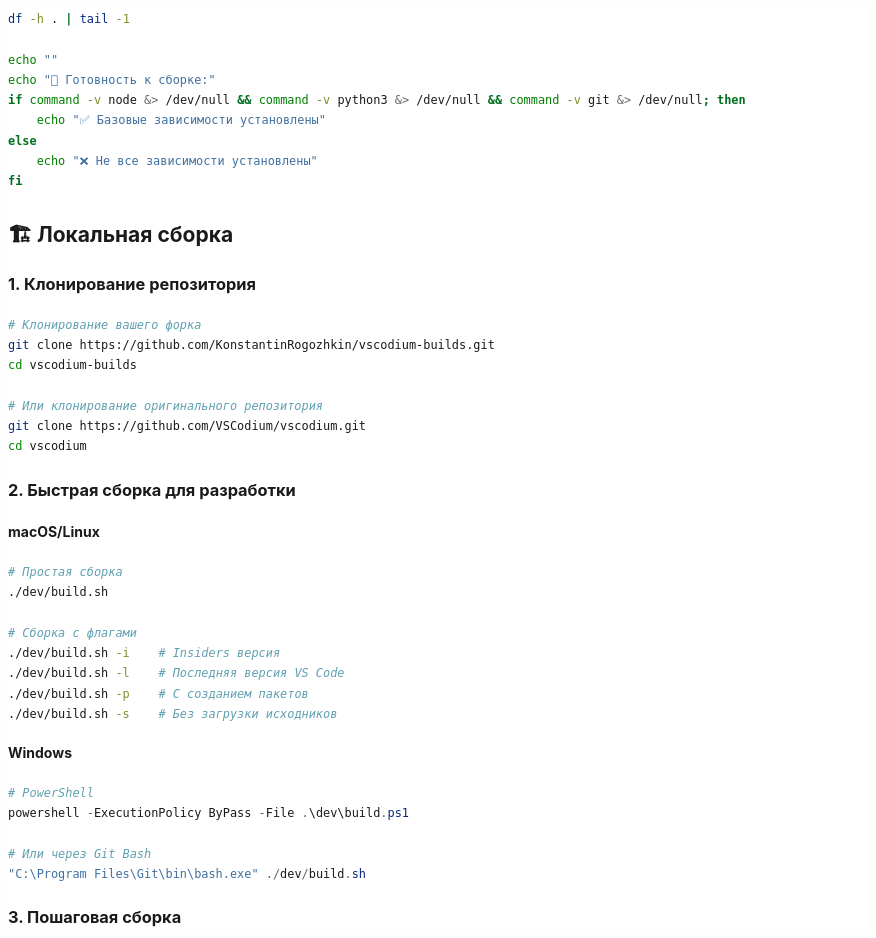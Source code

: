 ```bash
df -h . | tail -1

echo ""
echo "🎯 Готовность к сборке:"
if command -v node &> /dev/null && command -v python3 &> /dev/null && command -v git &> /dev/null; then
    echo "✅ Базовые зависимости установлены"
else
    echo "❌ Не все зависимости установлены"
fi
```

## 🏗️ Локальная сборка

### 1. Клонирование репозитория

```bash
# Клонирование вашего форка
git clone https://github.com/KonstantinRogozhkin/vscodium-builds.git
cd vscodium-builds

# Или клонирование оригинального репозитория
git clone https://github.com/VSCodium/vscodium.git
cd vscodium
```

### 2. Быстрая сборка для разработки

#### macOS/Linux
```bash
# Простая сборка
./dev/build.sh

# Сборка с флагами
./dev/build.sh -i    # Insiders версия
./dev/build.sh -l    # Последняя версия VS Code
./dev/build.sh -p    # С созданием пакетов
./dev/build.sh -s    # Без загрузки исходников
```

#### Windows
```powershell
# PowerShell
powershell -ExecutionPolicy ByPass -File .\dev\build.ps1

# Или через Git Bash
"C:\Program Files\Git\bin\bash.exe" ./dev/build.sh
```

### 3. Пошаговая сборка
